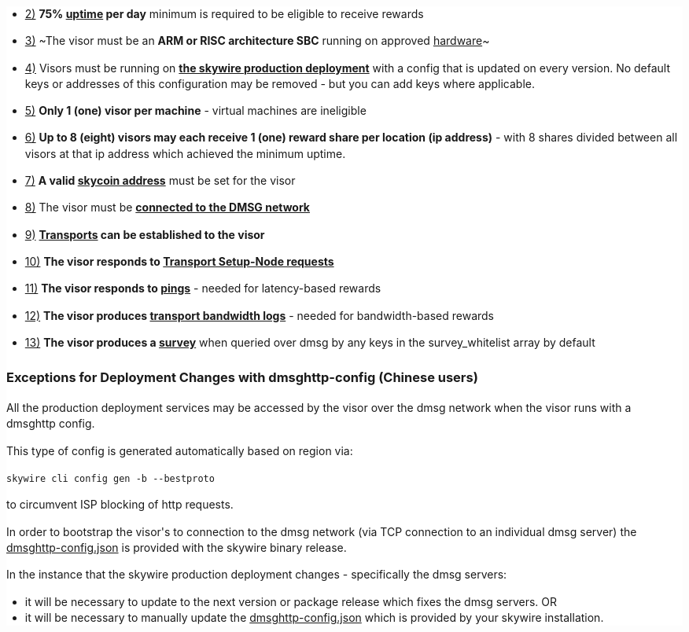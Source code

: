 * [2)](#Uptime) **75% [uptime](#Uptime) per day** minimum is required to be eligible to receive rewards

* [3)](#Architercture) ~The visor must be an **ARM or RISC architecture SBC** running on approved [hardware](#hardware)~

* [4)](#Deployment) Visors must be running on **[the skywire production deployment](#Deployment)** with a config that is updated on every version. No default keys or addresses of this configuration may be removed - but you can add keys where applicable.

* [5)](#Per-Machine-Limit) **Only 1 (one) visor per machine** - virtual machines are ineligible

* [6)](#Per-IP-Limit) **Up to 8 (eight) visors may each receive 1 (one) reward share per location (ip address)** - with 8 shares divided between all visors at that ip address which achieved the minimum uptime.

* [7)](#Skycoin-Address) **A valid [skycoin address](#Skycoin-Address)** must be set for the visor

* [8)](#Connection-To-DMSG-Network) The visor must be **[connected to the DMSG network](#Connection-To-DMSG-Network)**

* [9)](#Transportability) **[Transports](#Transportability) can be established to the visor**

* [10)](#Transport-Setup-Node) **The visor responds to [Transport Setup-Node requests](#Transport-Setup-Node)**

* [11)](#Ping-Latency-Metric) **The visor responds to [pings](#Ping-Latency-Metric)** - needed for latency-based rewards

* [12)](#Transport-Bandwidth-Logs) **The visor produces [transport bandwidth logs](#Transport-Bandwidth-Logs)** - needed for bandwidth-based rewards

* [13)](#Survey) **The visor produces a [survey](#Survey)** when queried over dmsg by any keys in the survey_whitelist array by default


### Exceptions for Deployment Changes with dmsghttp-config (Chinese users)

All the production deployment services may be accessed by the visor over the dmsg network when the visor runs with a dmsghttp config.

This type of config is generated automatically based on region via:
```
skywire cli config gen -b --bestproto
```
to circumvent ISP blocking of http requests.

In order to bootstrap the visor's to connection to the dmsg network (via TCP connection to an individual dmsg server) the [dmsghttp-config.json](/dmsghttp-config.json) is provided with the skywire binary release.

In the instance that the skywire production deployment changes - specifically the dmsg servers:
* it will be necessary to update to the next version or package release which fixes the dmsg servers.
OR
* it will be necessary to manually update the [dmsghttp-config.json](/dmsghttp-config.json) which is provided by your skywire installation.
